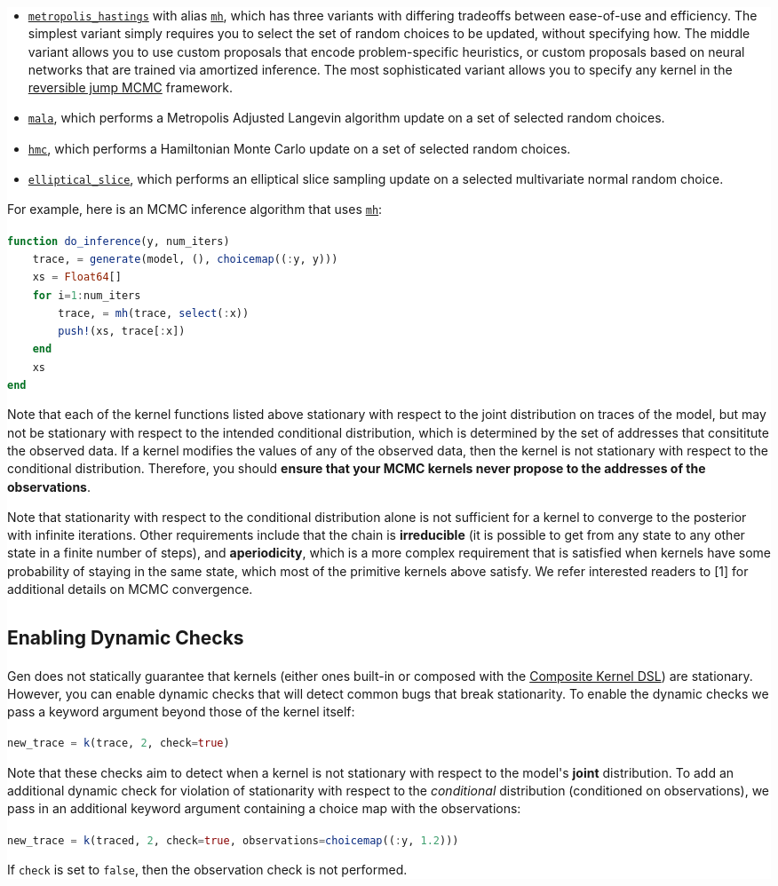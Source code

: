- [`metropolis_hastings`](@ref) with alias [`mh`](@ref), which has three variants with differing tradeoffs between ease-of-use and efficiency. The simplest variant simply requires you to select the set of random choices to be updated, without specifying how. The middle variant allows you to use custom proposals that encode problem-specific heuristics, or custom proposals based on neural networks that are trained via amortized inference. The most sophisticated variant allows you to specify any kernel in the [reversible jump MCMC](https://people.maths.bris.ac.uk/~mapjg/papers/RJMCMCBka.pdf) framework.

- [`mala`](@ref), which performs a Metropolis Adjusted Langevin algorithm update on a set of selected random choices.

- [`hmc`](@ref), which performs a Hamiltonian Monte Carlo update on a set of selected random choices.

- [`elliptical_slice`](@ref), which performs an elliptical slice sampling update on a selected multivariate normal random choice.

For example, here is an MCMC inference algorithm that uses [`mh`](@ref):
```julia
function do_inference(y, num_iters)
    trace, = generate(model, (), choicemap((:y, y)))
    xs = Float64[]
    for i=1:num_iters
        trace, = mh(trace, select(:x))
        push!(xs, trace[:x])
    end
    xs
end
```

Note that each of the kernel functions listed above stationary with respect to the joint distribution on traces of the model, but may not be stationary with respect to the intended conditional distribution, which is determined by the set of addresses that consititute the observed data.
If a kernel modifies the values of any of the observed data, then the kernel is not stationary with respect to the conditional distribution.
Therefore, you should **ensure that your MCMC kernels never propose to the addresses of the observations**.

Note that stationarity with respect to the conditional distribution alone is not sufficient for a kernel to converge to the posterior with infinite iterations.
Other requirements include that the chain is **irreducible** (it is possible to get from any state to any other state in a finite number of steps), and **aperiodicity**, which is a more complex requirement that is satisfied when kernels have some probability of staying in the same state, which most of the primitive kernels above satisfy.
We refer interested readers to [1] for additional details on MCMC convergence.

## Enabling Dynamic Checks

Gen does not statically guarantee that kernels (either ones built-in or composed with the [Composite Kernel DSL](@ref)) are stationary.
However, you can enable dynamic checks that will detect common bugs that break stationarity.
To enable the dynamic checks we pass a keyword argument beyond those of the kernel itself:
```julia
new_trace = k(trace, 2, check=true)
```
Note that these checks aim to detect when a kernel is not stationary with respect to the model's **joint** distribution.
To add an additional dynamic check for violation of stationarity with respect to the *conditional* distribution (conditioned on observations), we pass in an additional keyword argument containing a choice map with the observations:
```julia
new_trace = k(traced, 2, check=true, observations=choicemap((:y, 1.2)))
```
If `check` is set to `false`, then the observation check is not performed.
